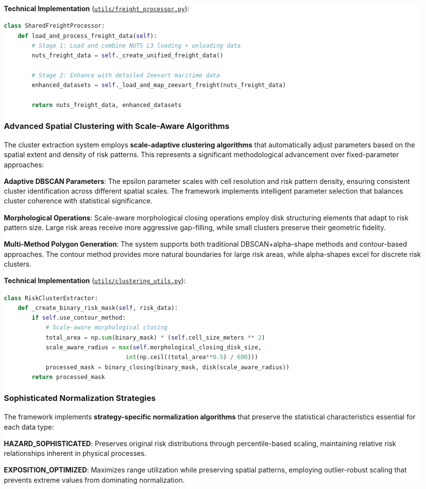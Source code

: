 **Technical Implementation** ([`utils/freight_processor.py`](eu_climate/utils/freight_processor.py)):
```python
class SharedFreightProcessor:
    def load_and_process_freight_data(self):
        # Stage 1: Load and combine NUTS L3 loading + unloading data
        nuts_freight_data = self._create_unified_freight_data()
        
        # Stage 2: Enhance with detailed Zeevart maritime data
        enhanced_datasets = self._load_and_map_zeevart_freight(nuts_freight_data)
        
        return nuts_freight_data, enhanced_datasets
```

### Advanced Spatial Clustering with Scale-Aware Algorithms

The cluster extraction system employs **scale-adaptive clustering algorithms** that automatically adjust parameters based on the spatial extent and density of risk patterns. This represents a significant methodological advancement over fixed-parameter approaches:

**Adaptive DBSCAN Parameters**: The epsilon parameter scales with cell resolution and risk pattern density, ensuring consistent cluster identification across different spatial scales. The framework implements intelligent parameter selection that balances cluster coherence with statistical significance.

**Morphological Operations**: Scale-aware morphological closing operations employ disk structuring elements that adapt to risk pattern size. Large risk areas receive more aggressive gap-filling, while small clusters preserve their geometric fidelity.

**Multi-Method Polygon Generation**: The system supports both traditional DBSCAN+alpha-shape methods and contour-based approaches. The contour method provides more natural boundaries for large risk areas, while alpha-shapes excel for discrete risk clusters.

**Technical Implementation** ([`utils/clustering_utils.py`](eu_climate/utils/clustering_utils.py)):
```python
class RiskClusterExtractor:
    def _create_binary_risk_mask(self, risk_data):
        if self.use_contour_method:
            # Scale-aware morphological closing
            total_area = np.sum(binary_mask) * (self.cell_size_meters ** 2)
            scale_aware_radius = max(self.morphological_closing_disk_size, 
                                   int(np.ceil((total_area**0.5) / 600)))
            processed_mask = binary_closing(binary_mask, disk(scale_aware_radius))
        return processed_mask
```

### Sophisticated Normalization Strategies

The framework implements **strategy-specific normalization algorithms** that preserve the statistical characteristics essential for each data type:

**HAZARD_SOPHISTICATED**: Preserves original risk distributions through percentile-based scaling, maintaining relative risk relationships inherent in physical processes.

**EXPOSITION_OPTIMIZED**: Maximizes range utilization while preserving spatial patterns, employing outlier-robust scaling that prevents extreme values from dominating normalization.
